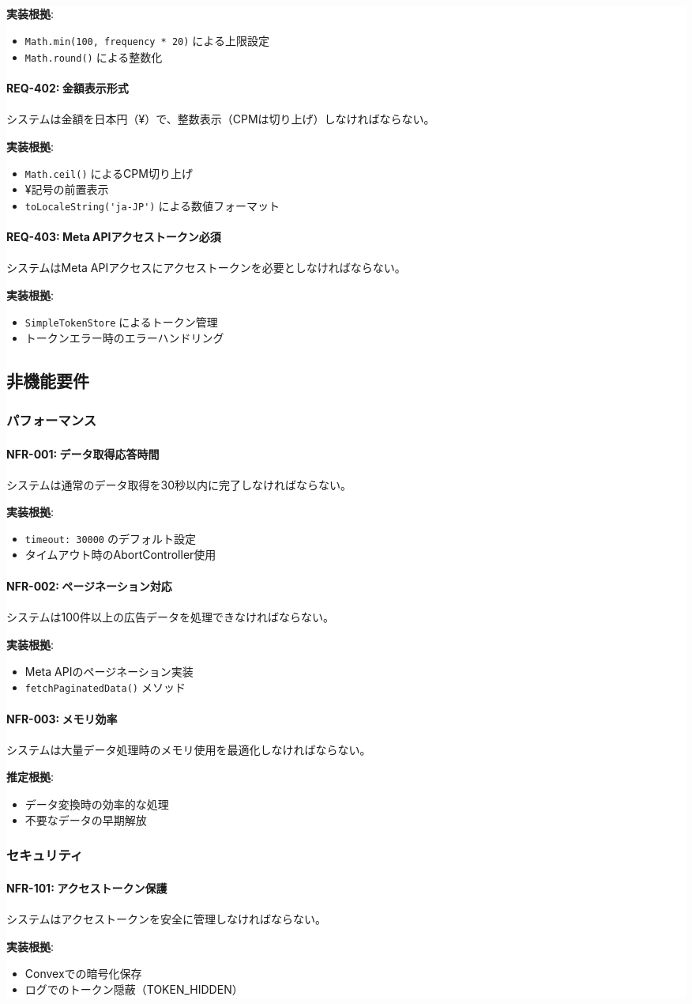 **実装根拠**:
- `Math.min(100, frequency * 20)` による上限設定
- `Math.round()` による整数化

#### REQ-402: 金額表示形式
システムは金額を日本円（¥）で、整数表示（CPMは切り上げ）しなければならない。

**実装根拠**:
- `Math.ceil()` によるCPM切り上げ
- ¥記号の前置表示
- `toLocaleString('ja-JP')` による数値フォーマット

#### REQ-403: Meta APIアクセストークン必須
システムはMeta APIアクセスにアクセストークンを必要としなければならない。

**実装根拠**:
- `SimpleTokenStore` によるトークン管理
- トークンエラー時のエラーハンドリング

## 非機能要件

### パフォーマンス

#### NFR-001: データ取得応答時間
システムは通常のデータ取得を30秒以内に完了しなければならない。

**実装根拠**:
- `timeout: 30000` のデフォルト設定
- タイムアウト時のAbortController使用

#### NFR-002: ページネーション対応
システムは100件以上の広告データを処理できなければならない。

**実装根拠**:
- Meta APIのページネーション実装
- `fetchPaginatedData()` メソッド

#### NFR-003: メモリ効率
システムは大量データ処理時のメモリ使用を最適化しなければならない。

**推定根拠**:
- データ変換時の効率的な処理
- 不要なデータの早期解放

### セキュリティ

#### NFR-101: アクセストークン保護
システムはアクセストークンを安全に管理しなければならない。

**実装根拠**:
- Convexでの暗号化保存
- ログでのトークン隠蔽（TOKEN_HIDDEN）
